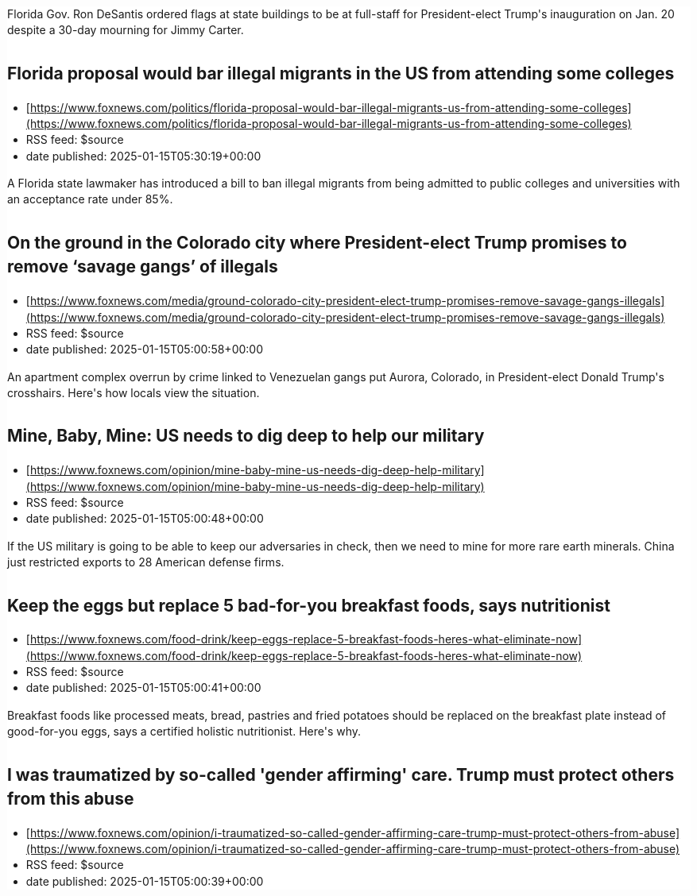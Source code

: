 Florida Gov. Ron DeSantis ordered flags at state buildings to be at full-staff for President-elect Trump&apos;s inauguration on Jan. 20 despite a 30-day mourning for Jimmy Carter.

## Florida proposal would bar illegal migrants in the US from attending some colleges
 - [https://www.foxnews.com/politics/florida-proposal-would-bar-illegal-migrants-us-from-attending-some-colleges](https://www.foxnews.com/politics/florida-proposal-would-bar-illegal-migrants-us-from-attending-some-colleges)
 - RSS feed: $source
 - date published: 2025-01-15T05:30:19+00:00

A Florida state lawmaker has introduced a bill to ban illegal migrants from being admitted to public colleges and universities with an acceptance rate under 85%.

## On the ground in the Colorado city where President-elect Trump promises to remove ‘savage gangs’ of illegals
 - [https://www.foxnews.com/media/ground-colorado-city-president-elect-trump-promises-remove-savage-gangs-illegals](https://www.foxnews.com/media/ground-colorado-city-president-elect-trump-promises-remove-savage-gangs-illegals)
 - RSS feed: $source
 - date published: 2025-01-15T05:00:58+00:00

An apartment complex overrun by crime linked to Venezuelan gangs put Aurora, Colorado, in President-elect Donald Trump&apos;s crosshairs. Here&apos;s how locals view the situation.

## Mine, Baby, Mine: US needs to dig deep to help our military
 - [https://www.foxnews.com/opinion/mine-baby-mine-us-needs-dig-deep-help-military](https://www.foxnews.com/opinion/mine-baby-mine-us-needs-dig-deep-help-military)
 - RSS feed: $source
 - date published: 2025-01-15T05:00:48+00:00

If the US military is going to be able to keep our adversaries in check, then we need to mine for more rare earth minerals. China just restricted exports to 28 American defense firms.

## Keep the eggs but replace 5 bad-for-you breakfast foods, says nutritionist
 - [https://www.foxnews.com/food-drink/keep-eggs-replace-5-breakfast-foods-heres-what-eliminate-now](https://www.foxnews.com/food-drink/keep-eggs-replace-5-breakfast-foods-heres-what-eliminate-now)
 - RSS feed: $source
 - date published: 2025-01-15T05:00:41+00:00

Breakfast foods like processed meats, bread, pastries and fried potatoes should be replaced on the breakfast plate instead of good-for-you eggs, says a certified holistic nutritionist. Here&apos;s why.

## I was traumatized by so-called 'gender affirming' care. Trump must protect others from this abuse
 - [https://www.foxnews.com/opinion/i-traumatized-so-called-gender-affirming-care-trump-must-protect-others-from-abuse](https://www.foxnews.com/opinion/i-traumatized-so-called-gender-affirming-care-trump-must-protect-others-from-abuse)
 - RSS feed: $source
 - date published: 2025-01-15T05:00:39+00:00

